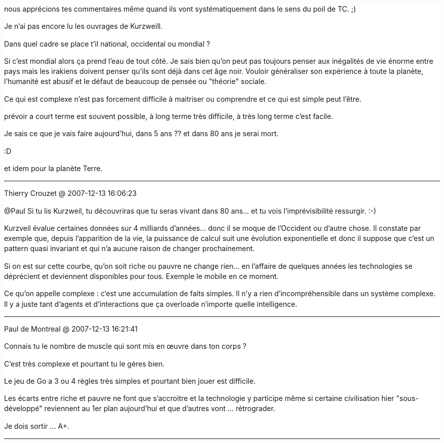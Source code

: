 nous apprécions tes commentaires même quand ils vont systématiquement dans le sens du poil de TC. ;)

Je n’ai pas encore lu les ouvrages de Kurzweill.

Dans quel cadre se place t’il national, occidental ou mondial ?

Si c’est mondial alors ça prend l’eau de tout côté. Je sais bien qu’on peut pas toujours penser aux inégalités de vie énorme entre pays mais les irakiens doivent penser qu’ils sont déjà dans cet âge noir. Vouloir généraliser son expérience à toute la planète, l’humanité est abusif et le défaut de beaucoup de pensée ou "théorie" sociale.

Ce qui est complexe n’est pas forcement difficile à maitriser ou comprendre et ce qui est simple peut l’être.

prévoir a court terme est souvent possible, à long terme très difficile, à très long terme c’est facile.

Je sais ce que je vais faire aujourd’hui, dans 5 ans ?? et dans 80 ans je serai mort.

:D

et idem pour la planète Terre.

---

Thierry Crouzet @ 2007-12-13 16:06:23

@Paul Si tu lis Kurzweil, tu découvriras que tu seras vivant dans 80 ans... et tu vois l’imprévisibilité ressurgir. :-)

Kurzveil évalue certaines données sur 4 milliards d’années... donc il se moque de l’Occident ou d’autre chose. Il constate par exemple que, depuis l’apparition de la vie, la puissance de calcul suit une évolution exponentielle et donc il suppose que c’est un pattern quasi invariant et qui n’a aucune raison de changer prochainement.

Si on est sur cette courbe, qu’on soit riche ou pauvre ne change rien... en l’affaire de quelques années les technologies se déprécient et deviennent disponibles pour tous. Exemple le mobile en ce moment.

Ce qu’on appelle complexe : c’est une accumulation de faits simples. Il n’y a rien d’incompréhensible dans un système complexe. Il y a juste tant d’agents et d’interactions que ça overloade n’importe quelle intelligence.

---

Paul de Montreal @ 2007-12-13 16:21:41

Connais tu le nombre de muscle qui sont mis en œuvre dans ton corps ? 

C’est très complexe et pourtant tu le gères bien.

Le jeu de Go a 3 ou 4 règles très simples et pourtant bien jouer est difficile.

Les écarts entre riche et pauvre ne font que s’accroitre et la technologie y participe même si certaine civilisation hier "sous-développé" reviennent au 1er plan aujourd’hui et que d’autres vont ... rétrograder.

Je dois sortir ... A+.

---
